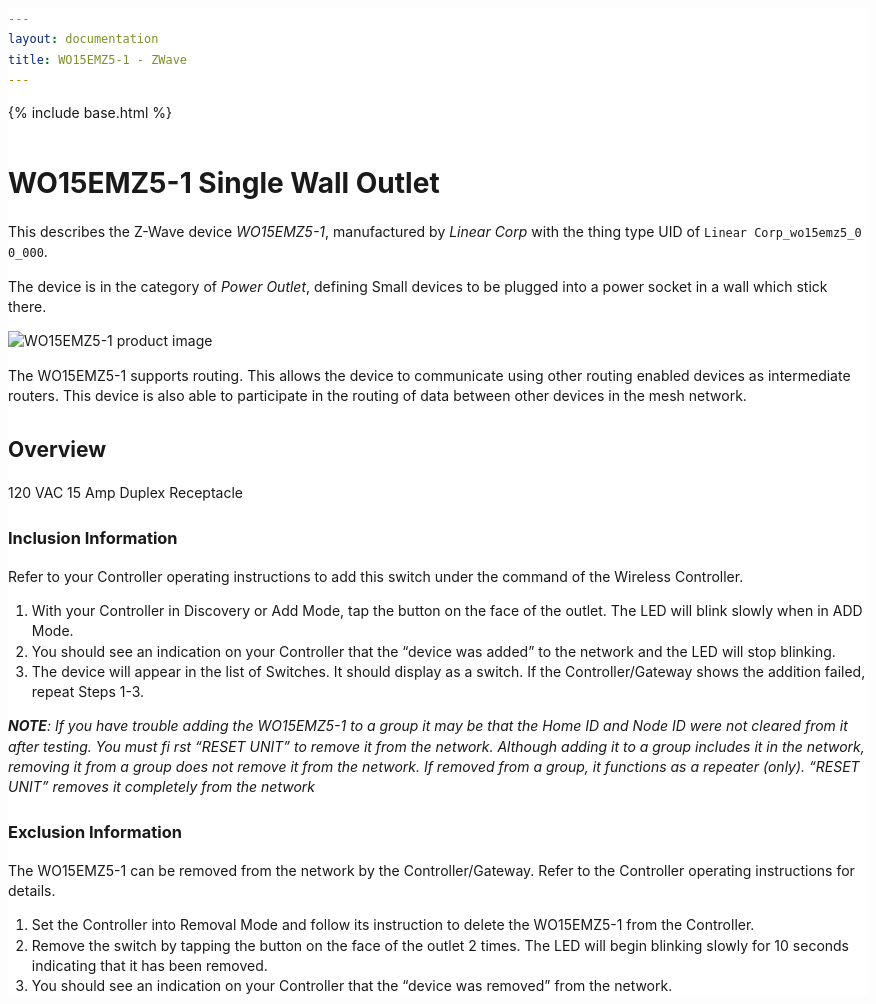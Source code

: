 ```yaml
---
layout: documentation
title: WO15EMZ5-1 - ZWave
---
```


{% include base.html %}

# WO15EMZ5-1 Single Wall Outlet
This describes the Z-Wave device *WO15EMZ5-1*, manufactured by *Linear Corp* with the thing type UID of ```Linear Corp_wo15emz5_00_000```.

The device is in the category of *Power Outlet*, defining Small devices to be plugged into a power socket in a wall which stick there.

![WO15EMZ5-1 product image](https://opensmarthouse.org/assets/zwave/attachments/1186/WO15EMZ5-1.jpg)


The WO15EMZ5-1 supports routing. This allows the device to communicate using other routing enabled devices as intermediate routers.  This device is also able to participate in the routing of data between other devices in the mesh network.

## Overview

120 VAC 15 Amp Duplex Receptacle

### Inclusion Information

Refer to your Controller operating instructions to add this switch under the command of the Wireless Controller.

  1. With your Controller in Discovery or Add Mode, tap the button on the face of the outlet. The LED will blink slowly when in ADD Mode.
  2. You should see an indication on your Controller that the “device was added” to the network and the LED will stop blinking.
  3. The device will appear in the list of Switches. It should display as a switch. If the Controller/Gateway shows the addition failed, repeat Steps 1-3.

_**NOTE**: If you have trouble adding the WO15EMZ5-1 to a group it may be that the Home ID and Node ID were not cleared from it after testing. You must fi rst “RESET UNIT” to remove it from the network. Although adding it to a group includes it in the network, removing it from a group does not remove it from the network. If removed from a group, it functions as a repeater (only). “RESET UNIT” removes it completely from the network_

### Exclusion Information

The WO15EMZ5-1 can be removed from the network by the Controller/Gateway. Refer to the Controller operating instructions for details.

  1. Set the Controller into Removal Mode and follow its instruction to delete the WO15EMZ5-1 from the Controller.
  2. Remove the switch by tapping the button on the face of the outlet 2 times. The LED will begin blinking slowly for 10 seconds indicating that it has been removed.
  3. You should see an indication on your Controller that the “device was removed” from the network.
